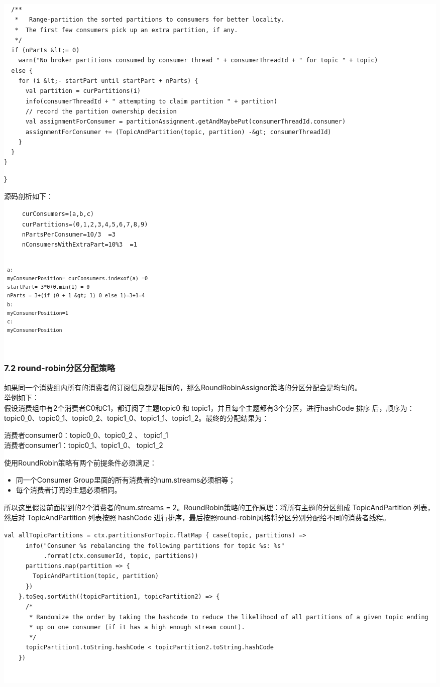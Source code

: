       /**
       *   Range-partition the sorted partitions to consumers for better locality.
       *  The first few consumers pick up an extra partition, if any.
       */
      if (nParts &lt;= 0)
        warn("No broker partitions consumed by consumer thread " + consumerThreadId + " for topic " + topic)
      else {
        for (i &lt;- startPart until startPart + nParts) {
          val partition = curPartitions(i)
          info(consumerThreadId + " attempting to claim partition " + partition)
          // record the partition ownership decision
          val assignmentForConsumer = partitionAssignment.getAndMaybePut(consumerThreadId.consumer)
          assignmentForConsumer += (TopicAndPartition(topic, partition) -&gt; consumerThreadId)
        }
      }
    }
  }
</code></pre>
<p>源码剖析如下：</p>
<pre><code>     curConsumers=(a,b,c)
     curPartitions=(0,1,2,3,4,5,6,7,8,9)
     nPartsPerConsumer=10/3  =3
     nConsumersWithExtraPart=10%3  =1
     
     a:
     myConsumerPosition= curConsumers.indexof(a) =0
     startPart= 3*0+0.min(1) = 0
     nParts = 3+(if (0 + 1 &gt; 1) 0 else 1)=3+1=4
     b:
     myConsumerPosition=1
     c:
     myConsumerPosition
</code></pre>
</li>
</ul>
<h3><a id="72_roundrobin_129"></a>7.2 round-robin分区分配策略</h3>
<p>如果同一个消费组内所有的消费者的订阅信息都是相同的，那么RoundRobinAssignor策略的分区分配会是均匀的。<br>
举例如下：<br>
假设消费组中有2个消费者C0和C1，都订阅了主题topic0 和 topic1，并且每个主题都有3个分区，进行hashCode 排序 后，顺序为：topic0_0、topic0_1、topic0_2、topic1_0、topic1_1、topic1_2。最终的分配结果为：</p>
<p>消费者consumer0：topic0_0、topic0_2 、 topic1_1<br>
消费者consumer1：topic0_1、topic1_0、 topic1_2</p>
<p>使用RoundRobin策略有两个前提条件必须满足：</p>
<ul>
<li>同一个Consumer Group里面的所有消费者的num.streams必须相等；</li>
<li>每个消费者订阅的主题必须相同。</li>
</ul>
<p>所以这里假设前面提到的2个消费者的num.streams = 2。RoundRobin策略的工作原理：将所有主题的分区组成 TopicAndPartition 列表，然后对 TopicAndPartition 列表按照 hashCode 进行排序，最后按照round-robin风格将分区分别分配给不同的消费者线程。</p>
<pre><code>val allTopicPartitions = ctx.partitionsForTopic.flatMap { case(topic, partitions) =&gt;
	  info("Consumer %s rebalancing the following partitions for topic %s: %s"
	       .format(ctx.consumerId, topic, partitions))
	  partitions.map(partition =&gt; {
	    TopicAndPartition(topic, partition)
	  })
	}.toSeq.sortWith((topicPartition1, topicPartition2) =&gt; {
	  /*
	   * Randomize the order by taking the hashcode to reduce the likelihood of all partitions of a given topic ending
	   * up on one consumer (if it has a high enough stream count).
	   */
	  topicPartition1.toString.hashCode &lt; topicPartition2.toString.hashCode
	})